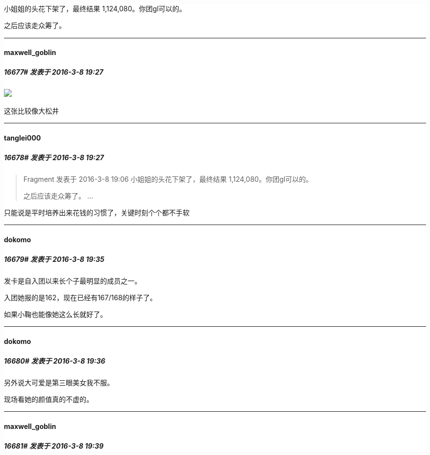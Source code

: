 
小姐姐的头花下架了，最终结果 1,124,080。你团gl可以的。

之后应该走众筹了。


*****

####  maxwell_goblin  
##### 16677#       发表于 2016-3-8 19:27


<img src="http://ww4.sinaimg.cn/mw1024/006jARhJgw1f1odwe43nwj31w019cgxb.jpg" referrerpolicy="no-referrer">


这张比较像大松井


*****

####  tanglei000  
##### 16678#       发表于 2016-3-8 19:27


<blockquote>Fragment 发表于 2016-3-8 19:06
小姐姐的头花下架了，最终结果 1,124,080。你团gl可以的。

之后应该走众筹了。 ...</blockquote>
只能说是平时培养出来花钱的习惯了，关键时刻个个都不手软


*****

####  dokomo  
##### 16679#       发表于 2016-3-8 19:35


发卡是自入团以来长个子最明显的成员之一。

入团她报的是162，现在已经有167/168的样子了。


如果小鞠也能像她这么长就好了。


*****

####  dokomo  
##### 16680#       发表于 2016-3-8 19:36


另外说大可爱是第三眼美女我不服。

现场看她的颜值真的不虚的。


*****

####  maxwell_goblin  
##### 16681#       发表于 2016-3-8 19:39
